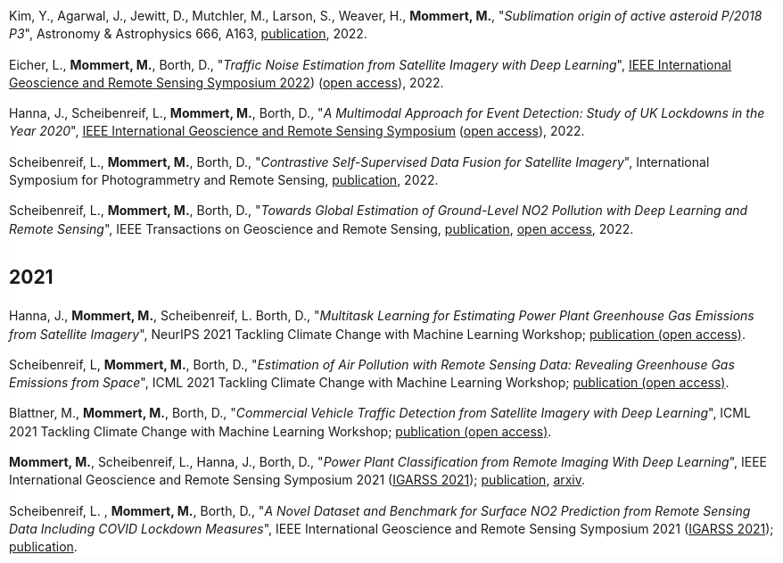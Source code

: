 
Kim, Y., Agarwal, J., Jewitt, D., Mutchler, M., Larson, S., Weaver, H., **Mommert, M.**, "*Sublimation origin of active asteroid P/2018 P3*", Astronomy & Astrophysics 666, A163, [publication](https://www.aanda.org/articles/aa/abs/2022/10/aa44356-22/aa44356-22.html), 2022. 


Eicher, L., **Mommert, M.**, Borth, D., "*Traffic Noise Estimation from Satellite Imagery with Deep Learning*", [IEEE International Geoscience and Remote Sensing Symposium 2022](https://ieeexplore.ieee.org/stamp/stamp.jsp?tp=&arnumber=9883463)) ([open access](http://www.alexandria.unisg.ch/267269/1/IGARSS_traffic_noise.pdf)), 2022.


Hanna, J., Scheibenreif, L., **Mommert, M.**, Borth, D., "*A Multimodal Approach for Event Detection: Study of UK Lockdowns in the Year 2020*", [IEEE International Geoscience and Remote Sensing Symposium](https://ieeexplore.ieee.org/document/9883986) ([open access](http://www.alexandria.unisg.ch/267271/1/IGARSS_2022.pdf)), 2022.


Scheibenreif, L., **Mommert, M.**, Borth, D., "*Contrastive Self-Supervised Data Fusion for Satellite Imagery*", International Symposium for Photogrammetry and Remote Sensing, [publication](http://www.alexandria.unisg.ch/266528/1/Scheibenreif2022_ContrastiveSSLDataFusion.pdf), 2022.


Scheibenreif, L., **Mommert, M.**, Borth, D., "*Towards Global Estimation of Ground-Level NO2 Pollution with Deep Learning and Remote Sensing*", IEEE Transactions on Geoscience and Remote Sensing, [publication](https://doi.org/10.1109/TGRS.2022.3160827), [open access](http://www.alexandria.unisg.ch/266586/1/Toward_Global_Estimation_of_Ground-Level_NO2_Pollution_With_Deep_Learning_and_Remote_Sensing.pdf), 2022.


<h2>2021</h2>

Hanna, J., **Mommert, M.**, Scheibenreif, L. Borth, D., "*Multitask Learning for Estimating Power Plant Greenhouse Gas Emissions from Satellite Imagery*", NeurIPS 2021 Tackling Climate Change with Machine Learning Workshop; [publication (open access)](https://www.climatechange.ai/papers/neurips2021/27).


Scheibenreif, L, **Mommert, M.**, Borth, D., "*Estimation of Air Pollution with Remote Sensing Data: Revealing Greenhouse Gas Emissions from Space*", ICML 2021 Tackling Climate Change with Machine Learning Workshop;
[publication (open access)](https://www.climatechange.ai/papers/icml2021/23).


Blattner, M., **Mommert, M.**, Borth, D., "*Commercial Vehicle Traffic Detection from Satellite Imagery with Deep Learning*", ICML 2021 Tackling Climate Change with Machine Learning Workshop;
[publication (open access)](https://www.climatechange.ai/papers/icml2021/19).


**Mommert, M.**, Scheibenreif, L., Hanna, J., Borth, D., "*Power Plant Classification from Remote Imaging With Deep Learning*", IEEE International Geoscience and Remote Sensing Symposium 2021 ([IGARSS 2021](https://igarss2021.com/)); [publication](https://ieeexplore.ieee.org/iel7/9553015/9553016/09553219.pdf), [arxiv](https://arxiv.org/abs/2107.10894).


Scheibenreif, L. , **Mommert, M.**, Borth, D., "*A Novel Dataset and Benchmark for Surface NO2 Prediction from Remote Sensing Data Including COVID Lockdown Measures*", IEEE International Geoscience and Remote Sensing Symposium 2021 ([IGARSS 2021](https://igarss2021.com/)); [publication](https://ieeexplore.ieee.org/iel7/9553015/9553016/09554037.pdf).

